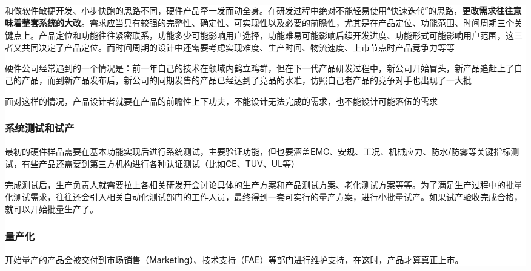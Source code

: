 和做软件敏捷开发、小步快跑的思路不同，硬件产品牵一发而动全身。在研发过程中绝对不能轻易使用“快速迭代”的思路，**更改需求往往意味着整套系统的大改**。需求应当具有较强的完整性、确定性、可实现性以及必要的前瞻性，尤其是在产品定位、功能范围、时间周期三个关键点上。产品定位和功能往往紧密联系，功能多少可能影响用户选择，功能难易可能影响后续开发进度、功能形式可能影响用户范围，这三者又共同决定了产品定位。而时间周期的设计中还需要考虑实现难度、生产时间、物流速度、上市节点时产品竞争力等等

硬件公司经常遇到的一个情况是：前一年自己的技术在领域内鹤立鸡群，但在下一代产品研发过程中，新公司开始冒头，新产品追赶上了自己的产品，而到新产品发布后，新公司的同期发售的产品已经达到了竞品的水准，仿照自己老产品的竞争对手也出现了一大批

面对这样的情况，产品设计者就要在产品的前瞻性上下功夫，不能设计无法完成的需求，也不能设计可能落伍的需求

### 系统测试和试产

最初的硬件样品需要在基本功能实现后进行系统测试，主要验证功能，但也要涵盖EMC、安规、工况、机械应力、防水/防雾等关键指标测试，有些产品还需要到第三方机构进行各种认证测试（比如CE、TUV、UL等）

完成测试后，生产负责人就需要拉上各相关研发开会讨论具体的生产方案和产品测试方案、老化测试方案等等。为了满足生产过程中的批量化测试需求，往往还会引入相关自动化测试部门的工作人员，最终得到一套可实行的量产方案，进行小批量试产。如果试产验收完成合格，就可以开始批量生产了。

### 量产化

开始量产的产品会被交付到市场销售（Marketing）、技术支持（FAE）等部门进行维护支持，在这时，产品才算真正上市。

